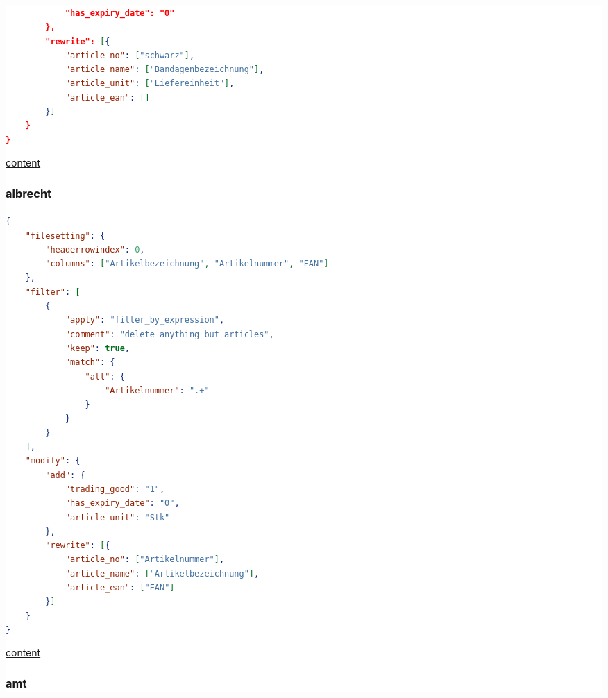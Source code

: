 ```json
			"has_expiry_date": "0"
		},
		"rewrite": [{
			"article_no": ["schwarz"],
			"article_name": ["Bandagenbezeichnung"],
			"article_unit": ["Liefereinheit"],
			"article_ean": []
		}]
	}
}
```

[content](#content)

### albrecht
```json
{
	"filesetting": {
		"headerrowindex": 0,
		"columns": ["Artikelbezeichnung", "Artikelnummer", "EAN"]
	},
	"filter": [
		{
			"apply": "filter_by_expression",
			"comment": "delete anything but articles",
			"keep": true,
			"match": {
				"all": {
					"Artikelnummer": ".+"
				}
			}
		}
	],
	"modify": {
		"add": {
			"trading_good": "1",
			"has_expiry_date": "0",
			"article_unit": "Stk"
		},
		"rewrite": [{
			"article_no": ["Artikelnummer"],
			"article_name": ["Artikelbezeichnung"],
			"article_ean": ["EAN"]
		}]
	}
}
```

[content](#content)

### amt
